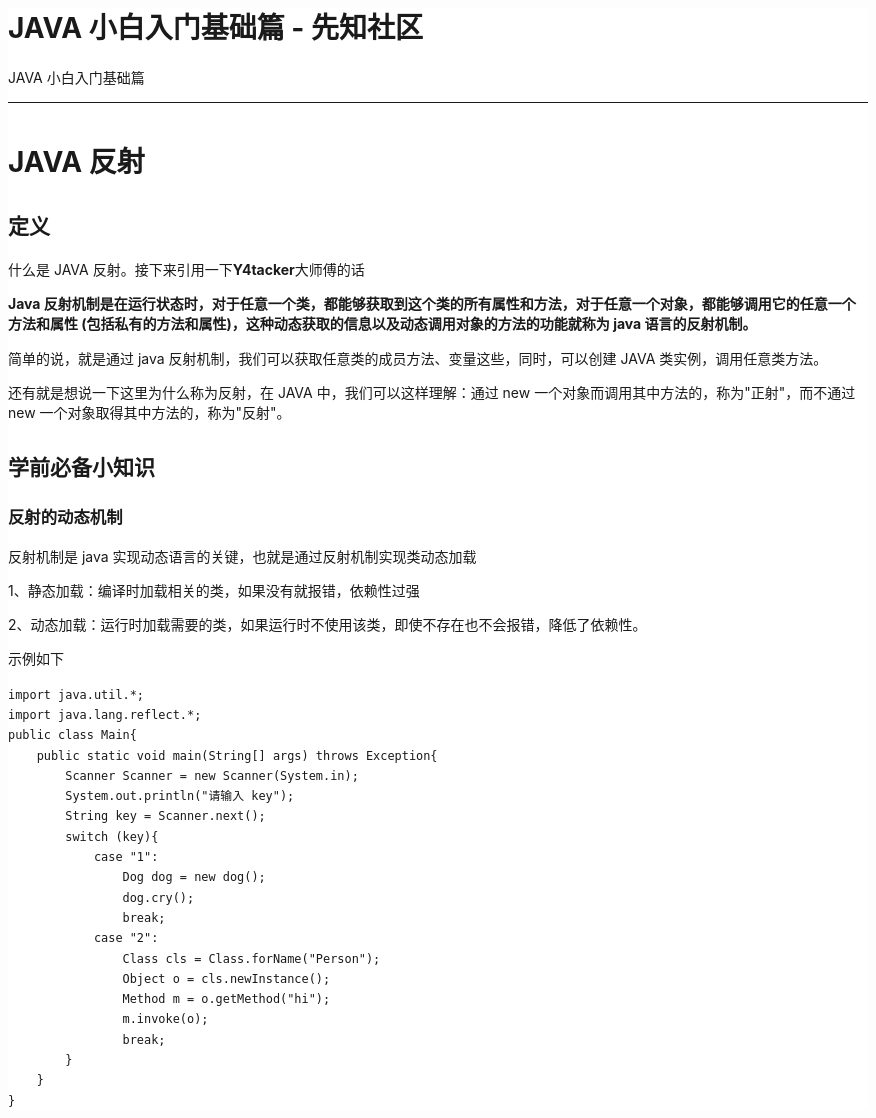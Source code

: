 

# JAVA 小白入门基础篇 - 先知社区

JAVA 小白入门基础篇

- - -

# JAVA 反射

## 定义

什么是 JAVA 反射。接下来引用一下**Y4tacker**大师傅的话

**Java 反射机制是在运行状态时，对于任意一个类，都能够获取到这个类的所有属性和方法，对于任意一个对象，都能够调用它的任意一个方法和属性 (包括私有的方法和属性)，这种动态获取的信息以及动态调用对象的方法的功能就称为 java 语言的反射机制。**

简单的说，就是通过 java 反射机制，我们可以获取任意类的成员方法、变量这些，同时，可以创建 JAVA 类实例，调用任意类方法。

还有就是想说一下这里为什么称为反射，在 JAVA 中，我们可以这样理解：通过 new 一个对象而调用其中方法的，称为"正射"，而不通过 new 一个对象取得其中方法的，称为"反射"。

## 学前必备小知识

### 反射的动态机制

反射机制是 java 实现动态语言的关键，也就是通过反射机制实现类动态加载

1、静态加载：编译时加载相关的类，如果没有就报错，依赖性过强

2、动态加载：运行时加载需要的类，如果运行时不使用该类，即使不存在也不会报错，降低了依赖性。

示例如下

```plain
import java.util.*;
import java.lang.reflect.*;
public class Main{
    public static void main(String[] args) throws Exception{
        Scanner Scanner = new Scanner(System.in);
        System.out.println("请输入 key");
        String key = Scanner.next();
        switch (key){
            case "1":
                Dog dog = new dog();
                dog.cry();
                break;
            case "2":
                Class cls = Class.forName("Person");
                Object o = cls.newInstance();
                Method m = o.getMethod("hi");
                m.invoke(o);
                break;
        }
    }
}
```
